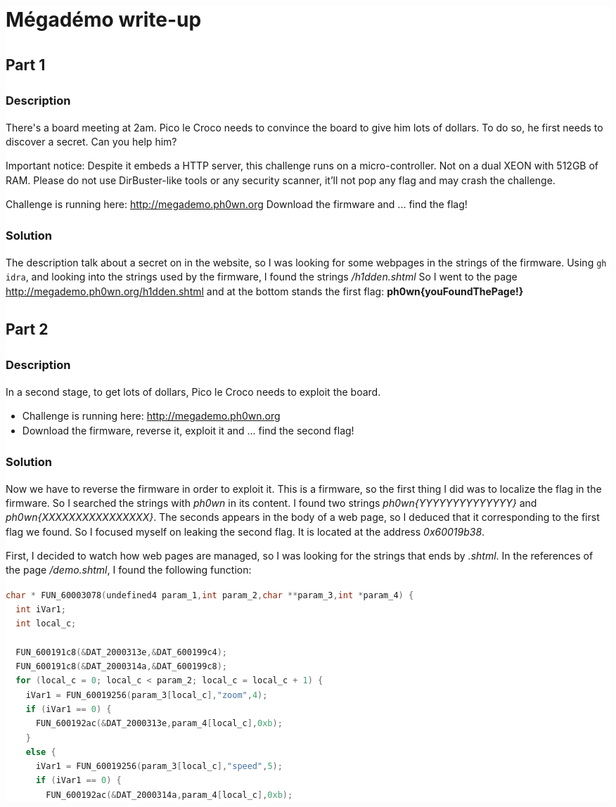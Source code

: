 # Mégadémo write-up

## Part 1

### Description

There's a board meeting at 2am. Pico le Croco needs to convince the board to give him lots of dollars. To do so, he first needs to discover a secret. Can you help him?

Important notice: Despite it embeds a HTTP server, this challenge runs on a micro-controller. Not on a dual XEON with 512GB of RAM. Please do not use DirBuster-like tools or any security scanner, it’ll not pop any flag and may crash the challenge.

Challenge is running here: http://megademo.ph0wn.org Download the firmware and ... find the flag!

### Solution

The description talk about a secret on in the website, so I was looking for some webpages in the strings of the firmware.
Using `ghidra`, and looking into the strings used by the firmware, I found the strings _/h1dden.shtml_
So I went to the page http://megademo.ph0wn.org/h1dden.shtml and at the bottom stands the first flag: **ph0wn{youFoundThePage!}**

## Part 2

### Description

In a second stage, to get lots of dollars, Pico le Croco needs to exploit the board.

* Challenge is running here: http://megademo.ph0wn.org
* Download the firmware, reverse it, exploit it and ... find the second flag!

### Solution

Now we have to reverse the firmware in order to exploit it.
This is a firmware, so the first thing I did was to localize the flag in the firmware.
So I searched the strings with _ph0wn_ in its content.
I found two strings _ph0wn{YYYYYYYYYYYYYY}_ and _ph0wn{XXXXXXXXXXXXXXXX}_.
The seconds appears in the body of a web page, so I deduced that it corresponding to the first flag we found.
So I focused myself on leaking the second flag.
It is located at the address _0x60019b38_.

First, I decided to watch how web pages are managed, so I was looking for the strings that ends by _.shtml_.
In the references of the page _/demo.shtml_, I found the following function:
```c
char * FUN_60003078(undefined4 param_1,int param_2,char **param_3,int *param_4) {
  int iVar1;
  int local_c;
  
  FUN_600191c8(&DAT_2000313e,&DAT_600199c4);
  FUN_600191c8(&DAT_2000314a,&DAT_600199c8);
  for (local_c = 0; local_c < param_2; local_c = local_c + 1) {
    iVar1 = FUN_60019256(param_3[local_c],"zoom",4);
    if (iVar1 == 0) {
      FUN_600192ac(&DAT_2000313e,param_4[local_c],0xb);
    }
    else {
      iVar1 = FUN_60019256(param_3[local_c],"speed",5);
      if (iVar1 == 0) {
        FUN_600192ac(&DAT_2000314a,param_4[local_c],0xb);
```